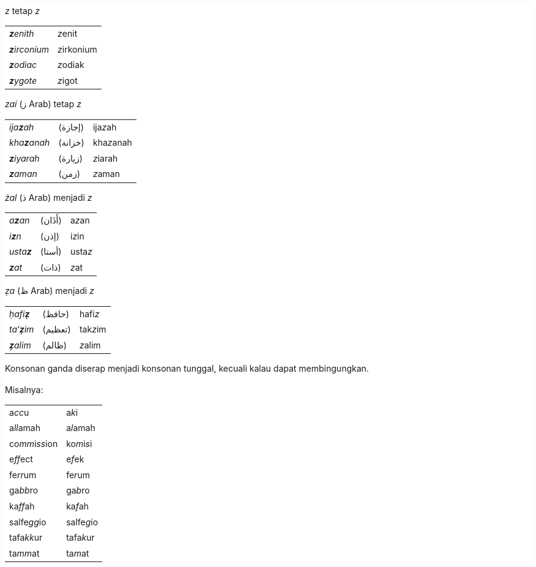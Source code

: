 _z_ tetap _z_

|                 |             |
| --------------- | ----------- |
| _**z**enith_    | *z*enit     |
| _**z**irconium_ | *z*irkonium |
| _**z**odiac_    | *z*odiak    |
| _**z**ygote_    | *z*igot     |

_zai_ (ز Arab) tetap _z_

|                |         |            |
| -------------- | ------- | ---------- |
| _ija**z**ah_   | (إجازة) | ija*z*ah   |
| _kha**z**anah_ | (خزانة) | kha*z*anah |
| _**z**iyarah_  | (زيارة) | *z*iarah   |
| _**z**aman_    | (زمن)   | *z*aman    |

_żal_ (ذ Arab) menjadi _z_

|             |          |         |
| ----------- | -------- | ------- |
| _a**z**an_  | (أَذَان) | a*z*an  |
| _i**z**n_   | (إذن)    | i*z*in  |
| _usta**z**_ | (أستا)   | usta*z* |
| _**z**at_   | (ذات)    | *z*at   |

_ẓa_ (ظ Arab) menjadi _z_

|              |         |          |
| ------------ | ------- | -------- |
| _ḥafi**ẓ**_  | (حافظ)  | hafi*z*  |
| _ta‘**ẓ**im_ | (تعظيم) | tak*z*im |
| _**ẓ**alim_  | (ظالم)  | *z*alim  |

Konsonan ganda diserap menjadi konsonan tunggal, kecuali kalau dapat membingungkan.

Misalnya:

|                |            |
| -------------- | ---------- |
| a*cc*u         | a*k*i      |
| a*ll*amah      | a*l*amah   |
| co*mm*i*ss*ion | ko*m*i*s*i |
| e*ff*ect       | e*f*ek     |
| fe*rr*um       | fe*r*um    |
| ga*bb*ro       | ga*b*ro    |
| ka*ff*ah       | ka*f*ah    |
| salfe*gg*io    | salfe*g*io |
| tafa*kk*ur     | tafa*k*ur  |
| ta*mm*at       | ta*m*at    |